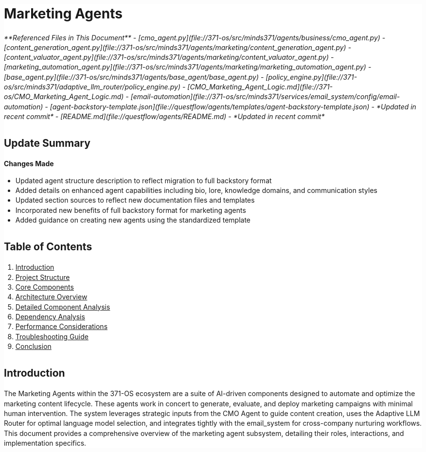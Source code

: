# Marketing Agents

<cite>
**Referenced Files in This Document**   
- [cmo_agent.py](file://371-os/src/minds371/agents/business/cmo_agent.py)
- [content_generation_agent.py](file://371-os/src/minds371/agents/marketing/content_generation_agent.py)
- [content_valuator_agent.py](file://371-os/src/minds371/agents/marketing/content_valuator_agent.py)
- [marketing_automation_agent.py](file://371-os/src/minds371/agents/marketing/marketing_automation_agent.py)
- [base_agent.py](file://371-os/src/minds371/agents/base_agent/base_agent.py)
- [policy_engine.py](file://371-os/src/minds371/adaptive_llm_router/policy_engine.py)
- [CMO_Marketing_Agent_Logic.md](file://371-os/CMO_Marketing_Agent_Logic.md)
- [email-automation](file://371-os/src/minds371/services/email_system/config/email-automation)
- [agent-backstory-template.json](file://questflow/agents/templates/agent-backstory-template.json) - *Updated in recent commit*
- [README.md](file://questflow/agents/README.md) - *Updated in recent commit*
</cite>

## Update Summary
**Changes Made**   
- Updated agent structure description to reflect migration to full backstory format
- Added details on enhanced agent capabilities including bio, lore, knowledge domains, and communication styles
- Updated section sources to reflect new documentation files and templates
- Incorporated new benefits of full backstory format for marketing agents
- Added guidance on creating new agents using the standardized template

## Table of Contents
1. [Introduction](#introduction)
2. [Project Structure](#project-structure)
3. [Core Components](#core-components)
4. [Architecture Overview](#architecture-overview)
5. [Detailed Component Analysis](#detailed-component-analysis)
6. [Dependency Analysis](#dependency-analysis)
7. [Performance Considerations](#performance-considerations)
8. [Troubleshooting Guide](#troubleshooting-guide)
9. [Conclusion](#conclusion)

## Introduction
The Marketing Agents within the 371-OS ecosystem are a suite of AI-driven components designed to automate and optimize the marketing content lifecycle. These agents work in concert to generate, evaluate, and deploy marketing campaigns with minimal human intervention. The system leverages strategic inputs from the CMO Agent to guide content creation, uses the Adaptive LLM Router for optimal language model selection, and integrates tightly with the email_system for cross-company nurturing workflows. This document provides a comprehensive overview of the marketing agent subsystem, detailing their roles, interactions, and implementation specifics.
